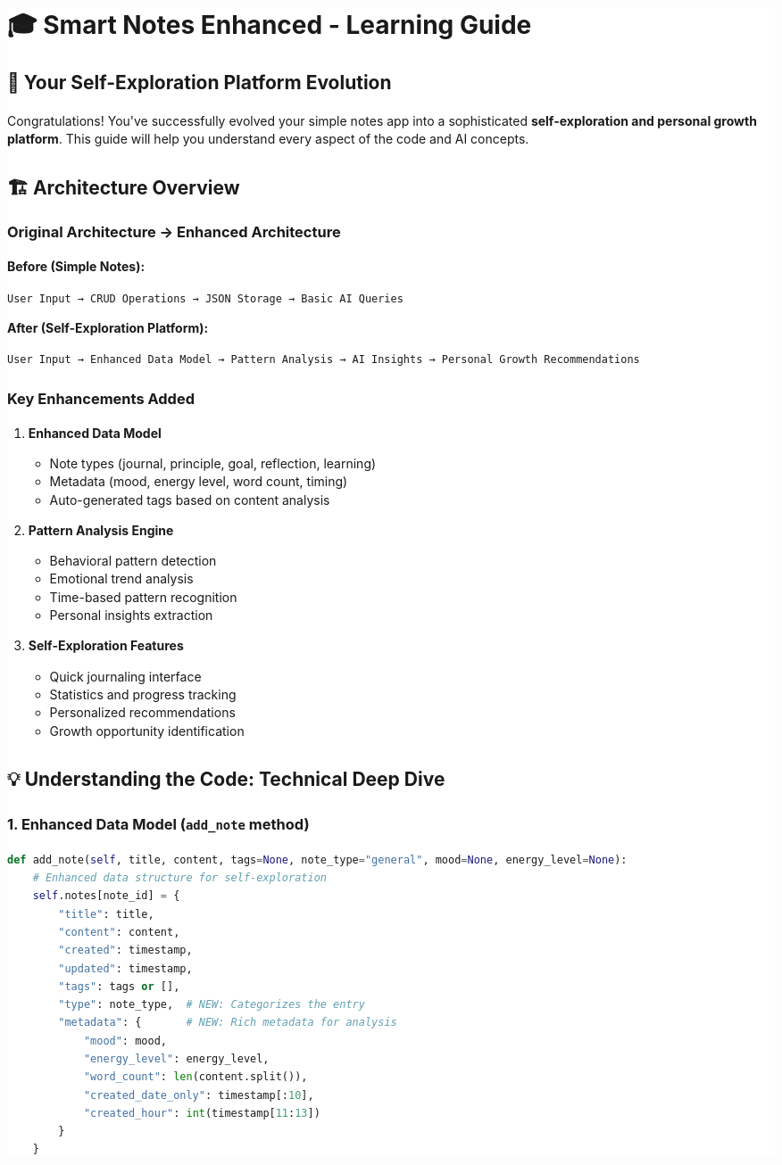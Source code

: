 # 🎓 Smart Notes Enhanced - Learning Guide

## 🎯 Your Self-Exploration Platform Evolution

Congratulations! You've successfully evolved your simple notes app into a sophisticated **self-exploration and personal growth platform**. This guide will help you understand every aspect of the code and AI concepts.

## 🏗️ Architecture Overview

### Original Architecture → Enhanced Architecture

**Before (Simple Notes):**
```
User Input → CRUD Operations → JSON Storage → Basic AI Queries
```

**After (Self-Exploration Platform):**
```
User Input → Enhanced Data Model → Pattern Analysis → AI Insights → Personal Growth Recommendations
```

### Key Enhancements Added

1. **Enhanced Data Model**
   - Note types (journal, principle, goal, reflection, learning)
   - Metadata (mood, energy level, word count, timing)
   - Auto-generated tags based on content analysis

2. **Pattern Analysis Engine**
   - Behavioral pattern detection
   - Emotional trend analysis
   - Time-based pattern recognition
   - Personal insights extraction

3. **Self-Exploration Features**
   - Quick journaling interface
   - Statistics and progress tracking
   - Personalized recommendations
   - Growth opportunity identification

## 💡 Understanding the Code: Technical Deep Dive

### 1. Enhanced Data Model (`add_note` method)

```python
def add_note(self, title, content, tags=None, note_type="general", mood=None, energy_level=None):
    # Enhanced data structure for self-exploration
    self.notes[note_id] = {
        "title": title,
        "content": content,
        "created": timestamp,
        "updated": timestamp,
        "tags": tags or [],
        "type": note_type,  # NEW: Categorizes the entry
        "metadata": {       # NEW: Rich metadata for analysis
            "mood": mood,
            "energy_level": energy_level,
            "word_count": len(content.split()),
            "created_date_only": timestamp[:10],
            "created_hour": int(timestamp[11:13])
        }
    }
```